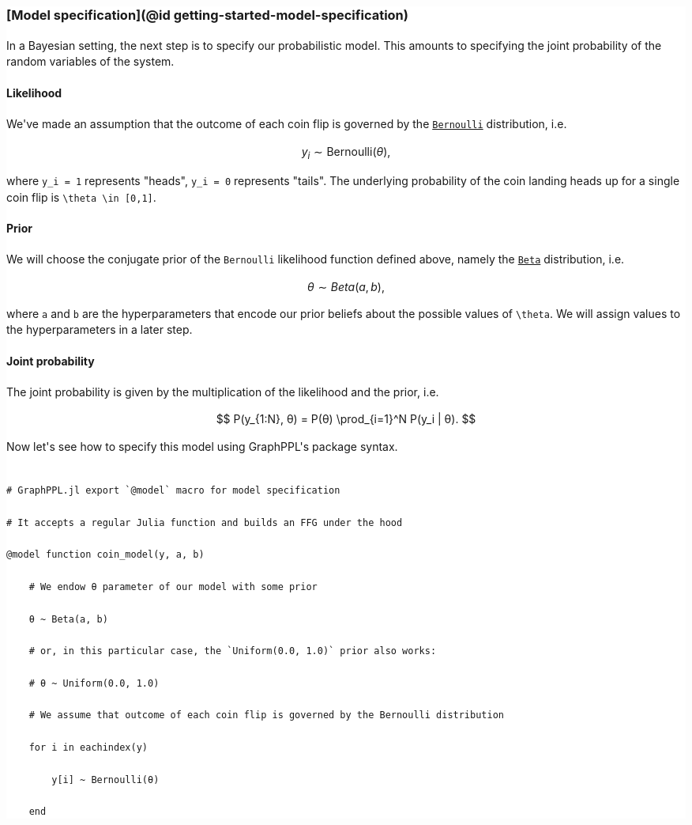 ### [Model specification](@id getting-started-model-specification)

In a Bayesian setting, the next step is to specify our probabilistic model. This amounts to specifying the joint probability of the random variables of the system.

#### Likelihood

We've made an assumption that the outcome of each coin flip is governed by the [`Bernoulli`](https://en.wikipedia.org/wiki/Bernoulli_distribution) distribution, i.e.

```math

y_i \sim \mathrm{Bernoulli}(\theta),

```

where ``y_i = 1`` represents "heads", ``y_i = 0`` represents "tails". The underlying probability of the coin landing heads up for a single coin flip is ``\theta \in [0,1]``.

#### Prior

We will choose the conjugate prior of the `Bernoulli` likelihood function defined above, namely the [`Beta`](https://en.wikipedia.org/wiki/Beta_distribution) distribution, i.e.

```math

\theta \sim Beta(a, b),

```

where ``a`` and ``b`` are the hyperparameters that encode our prior beliefs about the possible values of ``\theta``. We will assign values to the hyperparameters in a later step.

#### Joint probability

The joint probability is given by the multiplication of the likelihood and the prior, i.e.

```math

P(y_{1:N}, θ) = P(θ) \prod_{i=1}^N P(y_i | θ).

```

Now let's see how to specify this model using GraphPPL's package syntax.

```@example coin

# GraphPPL.jl export `@model` macro for model specification

# It accepts a regular Julia function and builds an FFG under the hood

@model function coin_model(y, a, b)

    # We endow θ parameter of our model with some prior

    θ ~ Beta(a, b)

    # or, in this particular case, the `Uniform(0.0, 1.0)` prior also works:

    # θ ~ Uniform(0.0, 1.0)

    # We assume that outcome of each coin flip is governed by the Bernoulli distribution

    for i in eachindex(y)

        y[i] ~ Bernoulli(θ)

    end
```